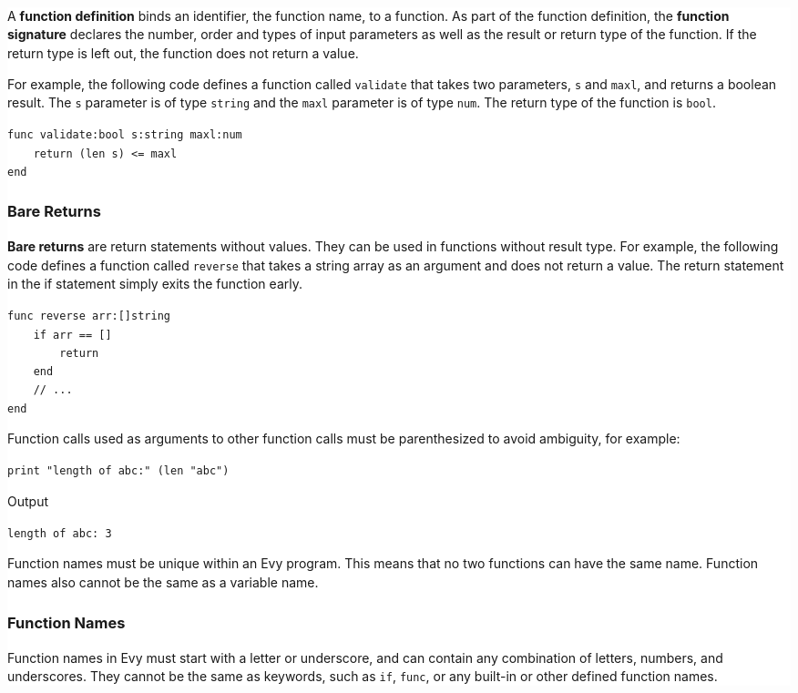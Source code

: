 A **function definition** binds an identifier, the function name, to a
function. As part of the function definition, the **function signature**
declares the number, order and types of input parameters as well as the
result or return type of the function. If the return type is left out,
the function does not return a value.

For example, the following code defines a function called `validate`
that takes two parameters, `s` and `maxl`, and returns a boolean
result. The `s` parameter is of type `string` and the `maxl`
parameter is of type `num`. The return type of the function is `bool`.

```evy
func validate:bool s:string maxl:num
    return (len s) <= maxl
end
```

### Bare Returns

**Bare returns** are return statements without values. They can be used in
functions without result type. For example, the following code defines a
function called `reverse` that takes a string array as an argument and
does not return a value. The return statement in the if statement simply
exits the function early.

```evy
func reverse arr:[]string
    if arr == []
        return
    end
    // ...
end
```

Function calls used as arguments to other function calls must be
parenthesized to avoid ambiguity, for example:

```evy
print "length of abc:" (len "abc")
```

Output

```evy:out
length of abc: 3
```

Function names must be unique within an Evy program. This means that no
two functions can have the same name. Function names also cannot be the
same as a variable name.

### Function Names

Function names in Evy must start with a letter or underscore, and can
contain any combination of letters, numbers, and underscores. They
cannot be the same as keywords, such as `if`, `func`, or any built-in
or other defined function names.
